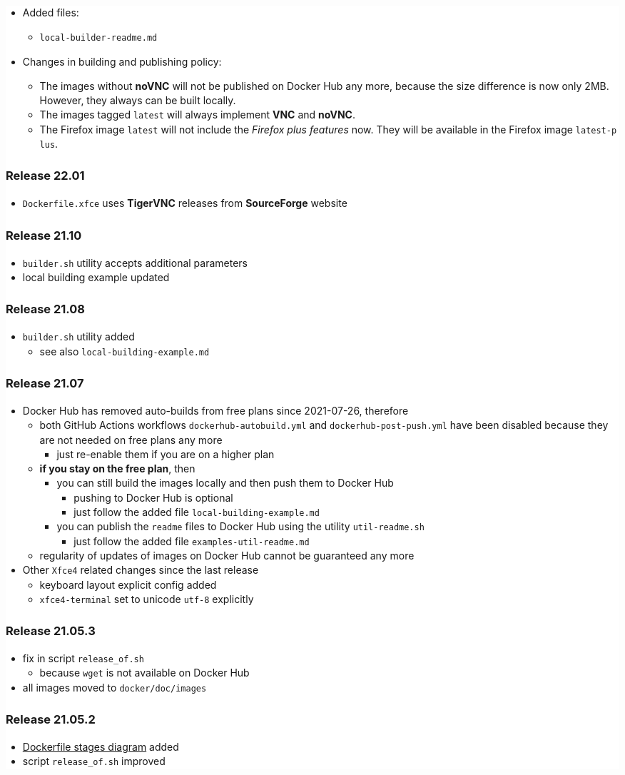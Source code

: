 - Added files:

  - `local-builder-readme.md`

- Changes in building and publishing policy:

  - The images without **noVNC** will not be published on Docker Hub any more, because the size difference is now only 2MB. However, they always can be built locally.
  - The images tagged `latest` will always implement **VNC** and **noVNC**.
  - The Firefox image `latest` will not include the *Firefox plus features* now. They will be available in the Firefox image `latest-plus`.

### Release 22.01

- `Dockerfile.xfce` uses **TigerVNC** releases from **SourceForge** website

### Release 21.10

- `builder.sh` utility accepts additional parameters
- local building example updated

### Release 21.08

- `builder.sh` utility added
  - see also `local-building-example.md`

### Release 21.07

- Docker Hub has removed auto-builds from free plans since 2021-07-26, therefore
  - both GitHub Actions workflows `dockerhub-autobuild.yml` and `dockerhub-post-push.yml` have been disabled because they are not needed on free plans any more
    - just re-enable them if you are on a higher plan
  - **if you stay on the free plan**, then
    - you can still build the images locally and then push them to Docker Hub
      - pushing to Docker Hub is optional
      - just follow the added file `local-building-example.md`
    - you can publish the `readme` files to Docker Hub using the utility `util-readme.sh`
      - just follow the added file `examples-util-readme.md`
  - regularity of updates of images on Docker Hub cannot be guaranteed any more
- Other `Xfce4` related changes since the last release
  - keyboard layout explicit config added
  - `xfce4-terminal` set to unicode `utf-8` explicitly

### Release 21.05.3

- fix in script `release_of.sh`
  - because `wget` is not available on Docker Hub
- all images moved to `docker/doc/images`

### Release 21.05.2

- [Dockerfile stages diagram][this-diagram-dockerfile-stages] added
- script `release_of.sh` improved


[this-docker]: https://hub.docker.com/u/accetto/
[this-github]: https://github.com/accetto/ubuntu-vnc-xfce-g3/
[this-wiki]: https://github.com/accetto/ubuntu-vnc-xfce-g3/wiki
[this-discussions]: https://github.com/accetto/ubuntu-vnc-xfce-g3/discussions
[this-diagram-dockerfile-stages]: https://raw.githubusercontent.com/accetto/ubuntu-vnc-xfce-g3/master/docker/doc/images/Dockerfile.xfce.png
[accetto-ubuntu-vnc-xfce-g3]: https://hub.docker.com/r/accetto/ubuntu-vnc-xfce-g3
[accetto-ubuntu-vnc-xfce-chromium-g3]: https://hub.docker.com/r/accetto/ubuntu-vnc-xfce-chromium-g3
[accetto-ubuntu-vnc-xfce-firefox-g3]: https://hub.docker.com/r/accetto/ubuntu-vnc-xfce-firefox-g3
[accetto-tigervnc-release-mirror]: https://github.com/accetto/tigervnc/releases